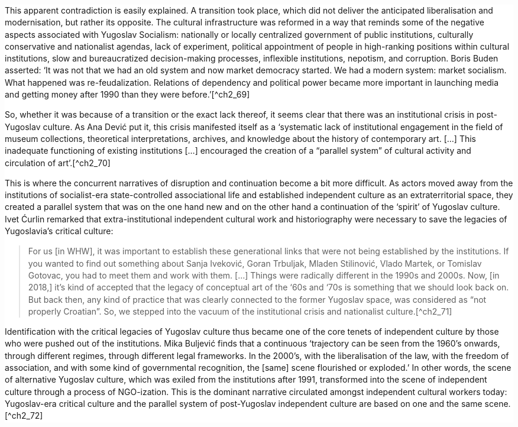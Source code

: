 This apparent contradiction is easily explained. A transition took
place, which did not deliver the anticipated liberalisation and
modernisation, but rather its opposite. The cultural infrastructure was
reformed in a way that reminds some of the negative aspects associated
with Yugoslav Socialism: nationally or locally centralized government of
public institutions, culturally conservative and nationalist agendas,
lack of experiment, political appointment of people in high-ranking
positions within cultural institutions, slow and bureaucratized
decision-making processes, inflexible institutions, nepotism, and
corruption. Boris Buden asserted: ‘It was not that we had an old system
and now market democracy started. We had a modern system: market
socialism. What happened was re-feudalization. Relations of dependency
and political power became more important in launching media and getting
money after 1990 than they were before.’[^ch2_69]

So, whether it was because of a transition or the exact lack thereof, it
seems clear that there was an institutional crisis in post-Yugoslav
culture. As Ana Dević put it, this crisis manifested itself as a
‘systematic lack of institutional engagement in the field of museum
collections, theoretical interpretations, archives, and knowledge about
the history of contemporary art. \[…\] This inadequate functioning of
existing institutions \[…\] encouraged the creation of a “parallel
system” of cultural activity and circulation of art’.[^ch2_70]

This is where the concurrent narratives of disruption and continuation
become a bit more difficult. As actors moved away from the institutions
of socialist-era state-controlled associational life and established
independent culture as an extraterritorial space, they created a
parallel system that was on the one hand new and on the other hand a
continuation of the ‘spirit’ of Yugoslav culture. Ivet Ćurlin remarked
that extra-institutional independent cultural work and historiography
were necessary to save the legacies of Yugoslavia’s critical culture:

> For us \[in WHW\], it was important to establish these generational
> links that were not being established by the institutions. If you
> wanted to find out something about Sanja Iveković, Goran Trbuljak,
> Mladen Stilinović, Vlado Martek, or Tomislav Gotovac, you had to meet
> them and work with them. \[…\] Things were radically different in the
> 1990s and 2000s. Now, \[in 2018,\] it’s kind of accepted that the
> legacy of conceptual art of the ‘60s and ‘70s is something that we
> should look back on. But back then, any kind of practice that was
> clearly connected to the former Yugoslav space, was considered as “not
> properly Croatian”. So, we stepped into the vacuum of the
> institutional crisis and nationalist culture.[^ch2_71]

Identification with the critical legacies of Yugoslav culture thus
became one of the core tenets of independent culture by those who were
pushed out of the institutions. Mika Buljević finds that a continuous
‘trajectory can be seen from the 1960’s onwards, through different
regimes, through different legal frameworks. In the 2000’s, with the
liberalisation of the law, with the freedom of association, and with
some kind of governmental recognition, the \[same\] scene flourished or
exploded.’ In other words, the scene of alternative Yugoslav culture,
which was exiled from the institutions after 1991, transformed into the
scene of independent culture through a process of NGO-ization. This is
the dominant narrative circulated amongst independent cultural workers
today: Yugoslav-era critical culture and the parallel system of
post-Yugoslav independent culture are based on one and the same
scene.[^ch2_72]
